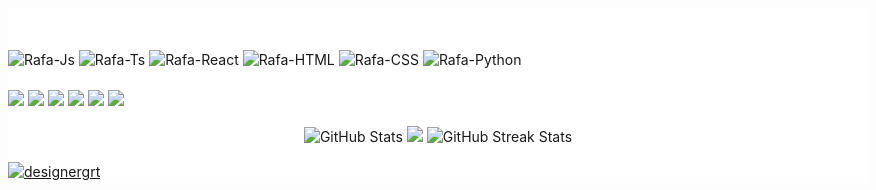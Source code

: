 <br>

<div style="display: inline_block"><br>
  <img align="center" alt="Rafa-Js" height="30" width="40" src="https://raw.githubusercontent.com/devicons/devicon/master/icons/javascript/javascript-plain.svg">
  <img align="center" alt="Rafa-Ts" height="30" width="40" src="https://raw.githubusercontent.com/devicons/devicon/master/icons/typescript/typescript-plain.svg">
  <img align="center" alt="Rafa-React" height="30" width="40" src="https://raw.githubusercontent.com/devicons/devicon/master/icons/react/react-original.svg">
  <img align="center" alt="Rafa-HTML" height="30" width="40" src="https://raw.githubusercontent.com/devicons/devicon/master/icons/html5/html5-original.svg">
  <img align="center" alt="Rafa-CSS" height="30" width="40" src="https://raw.githubusercontent.com/devicons/devicon/master/icons/css3/css3-original.svg">
  <img align="center" alt="Rafa-Python" height="30" width="40" src="https://raw.githubusercontent.com/devicons/devicon/master/icons/python/python-original.svg">
</div>

<br>

<div> 
  <a href="https://www.youtube.com/channel/UC_-uuuZbY0AAt9CViNzvc-Q" target="_blank"><img src="https://img.shields.io/badge/YouTube-FF0000?style=for-the-badge&logo=youtube&logoColor=white" target="_blank"></a>
  <a href="https://instagram.com/rafaballerini" target="_blank"><img src="https://img.shields.io/badge/-Instagram-%23E4405F?style=for-the-badge&logo=instagram&logoColor=white" target="_blank"></a>
 	<a href="https://www.twitch.tv/rafaballerinii" target="_blank"><img src="https://img.shields.io/badge/Twitch-9146FF?style=for-the-badge&logo=twitch&logoColor=white" target="_blank"></a>
 <a href="https://discord.gg/wagxzStdcR" target="_blank"><img src="https://img.shields.io/badge/Discord-7289DA?style=for-the-badge&logo=discord&logoColor=white" target="_blank"></a> 
  <a href = "mailto:contatorafaballerini@gmail.com"><img src="https://img.shields.io/badge/-Gmail-%23333?style=for-the-badge&logo=gmail&logoColor=white" target="_blank"></a>
  <a href="https://www.linkedin.com/in/rafaella-ballerini-45875016a" target="_blank"><img src="https://img.shields.io/badge/-LinkedIn-%230077B5?style=for-the-badge&logo=linkedin&logoColor=white" target="_blank"></a> 
  
</div>

    
<p align="center">
  <img height="50%" width="auto" src="https://github-readme-stats.vercel.app/api?username=mariaeduarda2212&show_icons=true&count_private=true&theme=darcula&hide_border=true&hide=issues,contribs&bg_color=00000000&title_color=A7A459&icon_color=A7A459" alt="GitHub Stats">
  <img height="50%" width="auto" src="https://github-readme-stats.vercel.app/api/top-langs/?username=mariaeduarda2212&layout=compact&hide_border=true&theme=darcula&bg_color=00000000&langs_count=10&title_color=A7A459">
  <img src="https://github-readme-streak-stats.herokuapp.com/?user=mariaeduarda2212&theme=darcula&hide_border=true&background=FFFFFF00&stroke=A7A459&ring=A7A459&fire=A7A459&currStreakLabel=A7A459&dates=C0C0C0&sideNums=C0C0C0&currStreakNum=C0C0C0" alt="GitHub Streak Stats">
    
  <br>
  
  <a href="https://www.patreon.com/c/frontdash/shop"> <img align="center" src="https://cdn.buymeacoffee.com/buttons/v2/default-green.png" height="50" width="210" alt="designergrt" /></a>
</p>





